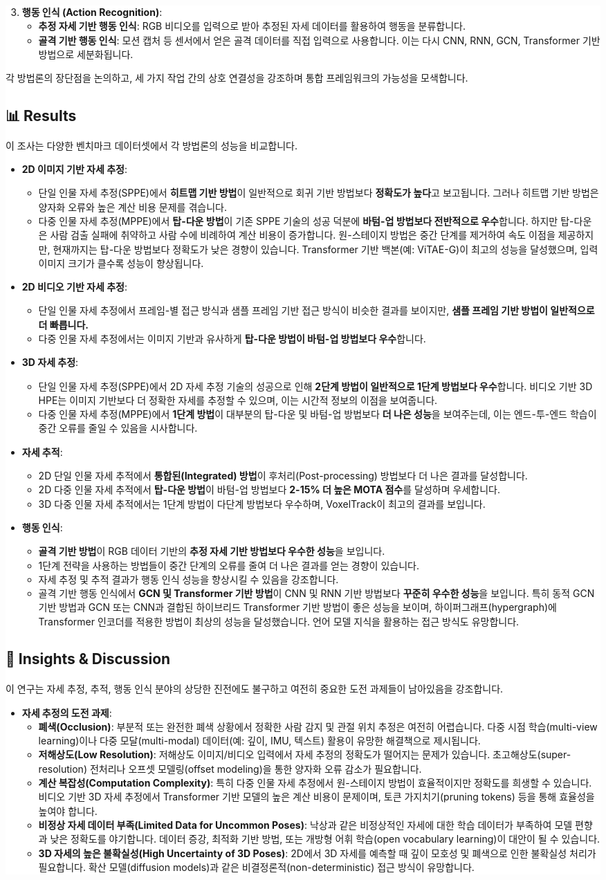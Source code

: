 3.  **행동 인식 (Action Recognition)**:
    *   **추정 자세 기반 행동 인식**: RGB 비디오를 입력으로 받아 추정된 자세 데이터를 활용하여 행동을 분류합니다.
    *   **골격 기반 행동 인식**: 모션 캡처 등 센서에서 얻은 골격 데이터를 직접 입력으로 사용합니다. 이는 다시 CNN, RNN, GCN, Transformer 기반 방법으로 세분화됩니다.

각 방법론의 장단점을 논의하고, 세 가지 작업 간의 상호 연결성을 강조하며 통합 프레임워크의 가능성을 모색합니다.

## 📊 Results

이 조사는 다양한 벤치마크 데이터셋에서 각 방법론의 성능을 비교합니다.

*   **2D 이미지 기반 자세 추정**:
    *   단일 인물 자세 추정(SPPE)에서 **히트맵 기반 방법**이 일반적으로 회귀 기반 방법보다 **정확도가 높다**고 보고됩니다. 그러나 히트맵 기반 방법은 양자화 오류와 높은 계산 비용 문제를 겪습니다.
    *   다중 인물 자세 추정(MPPE)에서 **탑-다운 방법**이 기존 SPPE 기술의 성공 덕분에 **바텀-업 방법보다 전반적으로 우수**합니다. 하지만 탑-다운은 사람 검출 실패에 취약하고 사람 수에 비례하여 계산 비용이 증가합니다. 원-스테이지 방법은 중간 단계를 제거하여 속도 이점을 제공하지만, 현재까지는 탑-다운 방법보다 정확도가 낮은 경향이 있습니다. Transformer 기반 백본(예: ViTAE-G)이 최고의 성능을 달성했으며, 입력 이미지 크기가 클수록 성능이 향상됩니다.

*   **2D 비디오 기반 자세 추정**:
    *   단일 인물 자세 추정에서 프레임-별 접근 방식과 샘플 프레임 기반 접근 방식이 비슷한 결과를 보이지만, **샘플 프레임 기반 방법이 일반적으로 더 빠릅니다.**
    *   다중 인물 자세 추정에서는 이미지 기반과 유사하게 **탑-다운 방법이 바텀-업 방법보다 우수**합니다.

*   **3D 자세 추정**:
    *   단일 인물 자세 추정(SPPE)에서 2D 자세 추정 기술의 성공으로 인해 **2단계 방법이 일반적으로 1단계 방법보다 우수**합니다. 비디오 기반 3D HPE는 이미지 기반보다 더 정확한 자세를 추정할 수 있으며, 이는 시간적 정보의 이점을 보여줍니다.
    *   다중 인물 자세 추정(MPPE)에서 **1단계 방법**이 대부분의 탑-다운 및 바텀-업 방법보다 **더 나은 성능**을 보여주는데, 이는 엔드-투-엔드 학습이 중간 오류를 줄일 수 있음을 시사합니다.

*   **자세 추적**:
    *   2D 단일 인물 자세 추적에서 **통합된(Integrated) 방법**이 후처리(Post-processing) 방법보다 더 나은 결과를 달성합니다.
    *   2D 다중 인물 자세 추적에서 **탑-다운 방법**이 바텀-업 방법보다 **2-15% 더 높은 MOTA 점수**를 달성하며 우세합니다.
    *   3D 다중 인물 자세 추적에서는 1단계 방법이 다단계 방법보다 우수하며, VoxelTrack이 최고의 결과를 보입니다.

*   **행동 인식**:
    *   **골격 기반 방법**이 RGB 데이터 기반의 **추정 자세 기반 방법보다 우수한 성능**을 보입니다.
    *   1단계 전략을 사용하는 방법들이 중간 단계의 오류를 줄여 더 나은 결과를 얻는 경향이 있습니다.
    *   자세 추정 및 추적 결과가 행동 인식 성능을 향상시킬 수 있음을 강조합니다.
    *   골격 기반 행동 인식에서 **GCN 및 Transformer 기반 방법**이 CNN 및 RNN 기반 방법보다 **꾸준히 우수한 성능**을 보입니다. 특히 동적 GCN 기반 방법과 GCN 또는 CNN과 결합된 하이브리드 Transformer 기반 방법이 좋은 성능을 보이며, 하이퍼그래프(hypergraph)에 Transformer 인코더를 적용한 방법이 최상의 성능을 달성했습니다. 언어 모델 지식을 활용하는 접근 방식도 유망합니다.

## 🧠 Insights & Discussion

이 연구는 자세 추정, 추적, 행동 인식 분야의 상당한 진전에도 불구하고 여전히 중요한 도전 과제들이 남아있음을 강조합니다.

*   **자세 추정의 도전 과제**:
    *   **폐색(Occlusion)**: 부분적 또는 완전한 폐색 상황에서 정확한 사람 감지 및 관절 위치 추정은 여전히 어렵습니다. 다중 시점 학습(multi-view learning)이나 다중 모달(multi-modal) 데이터(예: 깊이, IMU, 텍스트) 활용이 유망한 해결책으로 제시됩니다.
    *   **저해상도(Low Resolution)**: 저해상도 이미지/비디오 입력에서 자세 추정의 정확도가 떨어지는 문제가 있습니다. 초고해상도(super-resolution) 전처리나 오프셋 모델링(offset modeling)을 통한 양자화 오류 감소가 필요합니다.
    *   **계산 복잡성(Computation Complexity)**: 특히 다중 인물 자세 추정에서 원-스테이지 방법이 효율적이지만 정확도를 희생할 수 있습니다. 비디오 기반 3D 자세 추정에서 Transformer 기반 모델의 높은 계산 비용이 문제이며, 토큰 가지치기(pruning tokens) 등을 통해 효율성을 높여야 합니다.
    *   **비정상 자세 데이터 부족(Limited Data for Uncommon Poses)**: 낙상과 같은 비정상적인 자세에 대한 학습 데이터가 부족하여 모델 편향과 낮은 정확도를 야기합니다. 데이터 증강, 최적화 기반 방법, 또는 개방형 어휘 학습(open vocabulary learning)이 대안이 될 수 있습니다.
    *   **3D 자세의 높은 불확실성(High Uncertainty of 3D Poses)**: 2D에서 3D 자세를 예측할 때 깊이 모호성 및 폐색으로 인한 불확실성 처리가 필요합니다. 확산 모델(diffusion models)과 같은 비결정론적(non-deterministic) 접근 방식이 유망합니다.
